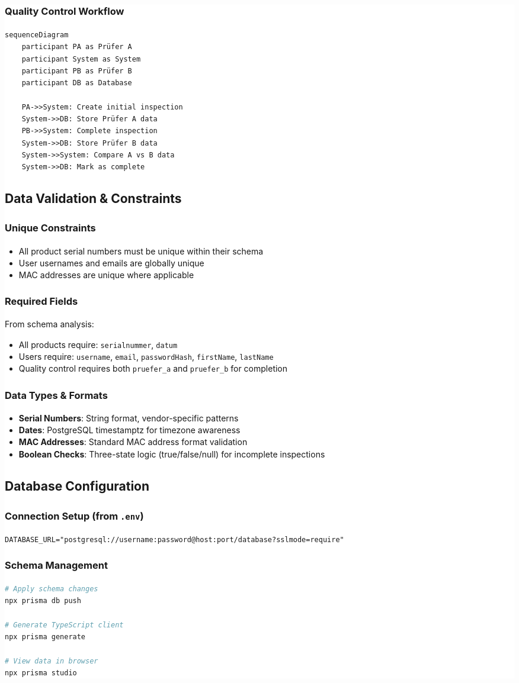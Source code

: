 ### Quality Control Workflow
```mermaid
sequenceDiagram
    participant PA as Prüfer A
    participant System as System
    participant PB as Prüfer B
    participant DB as Database
    
    PA->>System: Create initial inspection
    System->>DB: Store Prüfer A data
    PB->>System: Complete inspection
    System->>DB: Store Prüfer B data
    System->>System: Compare A vs B data
    System->>DB: Mark as complete
```

## Data Validation & Constraints

### Unique Constraints
- All product serial numbers must be unique within their schema
- User usernames and emails are globally unique
- MAC addresses are unique where applicable

### Required Fields
From schema analysis:

- All products require: `serialnummer`, `datum`
- Users require: `username`, `email`, `passwordHash`, `firstName`, `lastName`
- Quality control requires both `pruefer_a` and `pruefer_b` for completion

### Data Types & Formats
- **Serial Numbers**: String format, vendor-specific patterns
- **Dates**: PostgreSQL timestamptz for timezone awareness
- **MAC Addresses**: Standard MAC address format validation
- **Boolean Checks**: Three-state logic (true/false/null) for incomplete inspections

## Database Configuration

### Connection Setup (from `.env`)
```properties
DATABASE_URL="postgresql://username:password@host:port/database?sslmode=require"
```

### Schema Management
```bash
# Apply schema changes
npx prisma db push

# Generate TypeScript client
npx prisma generate

# View data in browser
npx prisma studio
```
